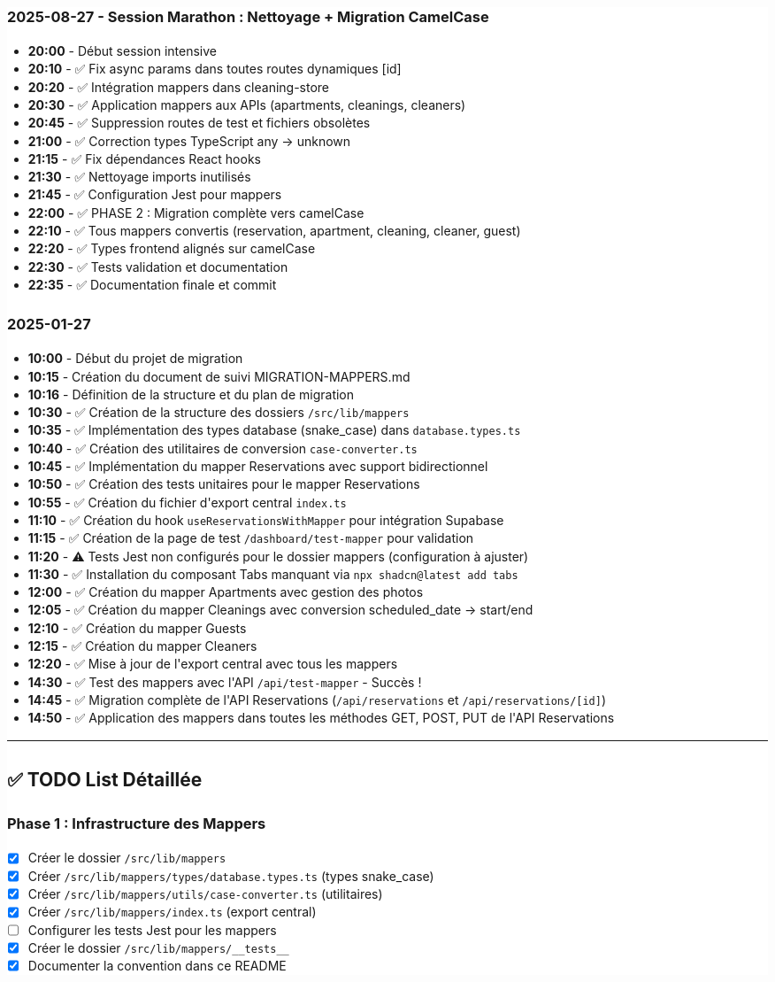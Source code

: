 ### 2025-08-27 - Session Marathon : Nettoyage + Migration CamelCase
- **20:00** - Début session intensive
- **20:10** - ✅ Fix async params dans toutes routes dynamiques [id]
- **20:20** - ✅ Intégration mappers dans cleaning-store
- **20:30** - ✅ Application mappers aux APIs (apartments, cleanings, cleaners)
- **20:45** - ✅ Suppression routes de test et fichiers obsolètes
- **21:00** - ✅ Correction types TypeScript any → unknown
- **21:15** - ✅ Fix dépendances React hooks
- **21:30** - ✅ Nettoyage imports inutilisés
- **21:45** - ✅ Configuration Jest pour mappers
- **22:00** - ✅ PHASE 2 : Migration complète vers camelCase
- **22:10** - ✅ Tous mappers convertis (reservation, apartment, cleaning, cleaner, guest)
- **22:20** - ✅ Types frontend alignés sur camelCase
- **22:30** - ✅ Tests validation et documentation
- **22:35** - ✅ Documentation finale et commit

### 2025-01-27
- **10:00** - Début du projet de migration
- **10:15** - Création du document de suivi MIGRATION-MAPPERS.md
- **10:16** - Définition de la structure et du plan de migration
- **10:30** - ✅ Création de la structure des dossiers `/src/lib/mappers`
- **10:35** - ✅ Implémentation des types database (snake_case) dans `database.types.ts`
- **10:40** - ✅ Création des utilitaires de conversion `case-converter.ts`
- **10:45** - ✅ Implémentation du mapper Reservations avec support bidirectionnel
- **10:50** - ✅ Création des tests unitaires pour le mapper Reservations
- **10:55** - ✅ Création du fichier d'export central `index.ts`
- **11:10** - ✅ Création du hook `useReservationsWithMapper` pour intégration Supabase
- **11:15** - ✅ Création de la page de test `/dashboard/test-mapper` pour validation
- **11:20** - ⚠️ Tests Jest non configurés pour le dossier mappers (configuration à ajuster)
- **11:30** - ✅ Installation du composant Tabs manquant via `npx shadcn@latest add tabs`
- **12:00** - ✅ Création du mapper Apartments avec gestion des photos
- **12:05** - ✅ Création du mapper Cleanings avec conversion scheduled_date → start/end
- **12:10** - ✅ Création du mapper Guests
- **12:15** - ✅ Création du mapper Cleaners
- **12:20** - ✅ Mise à jour de l'export central avec tous les mappers
- **14:30** - ✅ Test des mappers avec l'API `/api/test-mapper` - Succès !
- **14:45** - ✅ Migration complète de l'API Reservations (`/api/reservations` et `/api/reservations/[id]`)
- **14:50** - ✅ Application des mappers dans toutes les méthodes GET, POST, PUT de l'API Reservations

---

## ✅ TODO List Détaillée

### Phase 1 : Infrastructure des Mappers
- [x] Créer le dossier `/src/lib/mappers`
- [x] Créer `/src/lib/mappers/types/database.types.ts` (types snake_case)
- [x] Créer `/src/lib/mappers/utils/case-converter.ts` (utilitaires)
- [x] Créer `/src/lib/mappers/index.ts` (export central)
- [ ] Configurer les tests Jest pour les mappers
- [x] Créer le dossier `/src/lib/mappers/__tests__`
- [x] Documenter la convention dans ce README
